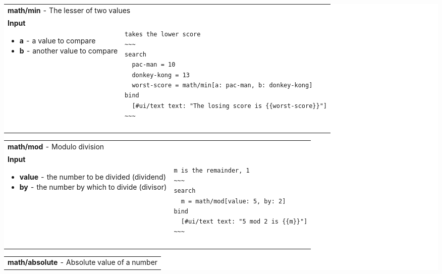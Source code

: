  </tr>
</table>

<table class="libitem">
  <tr>
    <td colspan="2">
      <b>math/min</b> - The lesser of two values
    </td>
  </tr>

  <tr>
    <td>
      <b>Input</b>
      <ul class="arglist">
        <li><strong>a</strong> - a value to compare</li>
        <li><strong>b</strong> - another value to compare</li>
      </ul>
    </td>
    <td>
      <code class="language-eve-document">
takes the lower score
~~~
search
  pac-man = 10
  donkey-kong = 13
  worst-score = math/min[a: pac-man, b: donkey-kong]
bind
  [#ui/text text: "The losing score is {{worst-score}}"]
~~~
      </code>
    </td>
  </tr>
</table>

<table class="libitem">
  <tr>
    <td colspan="2">
      <b>math/mod</b> - Modulo division
    </td>
  </tr>

  <tr>
    <td>
      <b>Input</b>
      <ul class="arglist">
        <li><strong>value</strong> - the number to be divided (dividend)</li>
        <li><strong>by</strong> - the number by which to divide (divisor)</li>
      </ul>
    </td>
    <td>
      <code class="language-eve-document">
m is the remainder, 1
~~~
search
  m = math/mod[value: 5, by: 2]
bind
  [#ui/text text: "5 mod 2 is {{m}}"]
~~~
      </code>
    </td>
  </tr>
</table>

<table class="libitem">
  <tr>
    <td colspan="2">
      <b>math/absolute</b> - Absolute value of a number